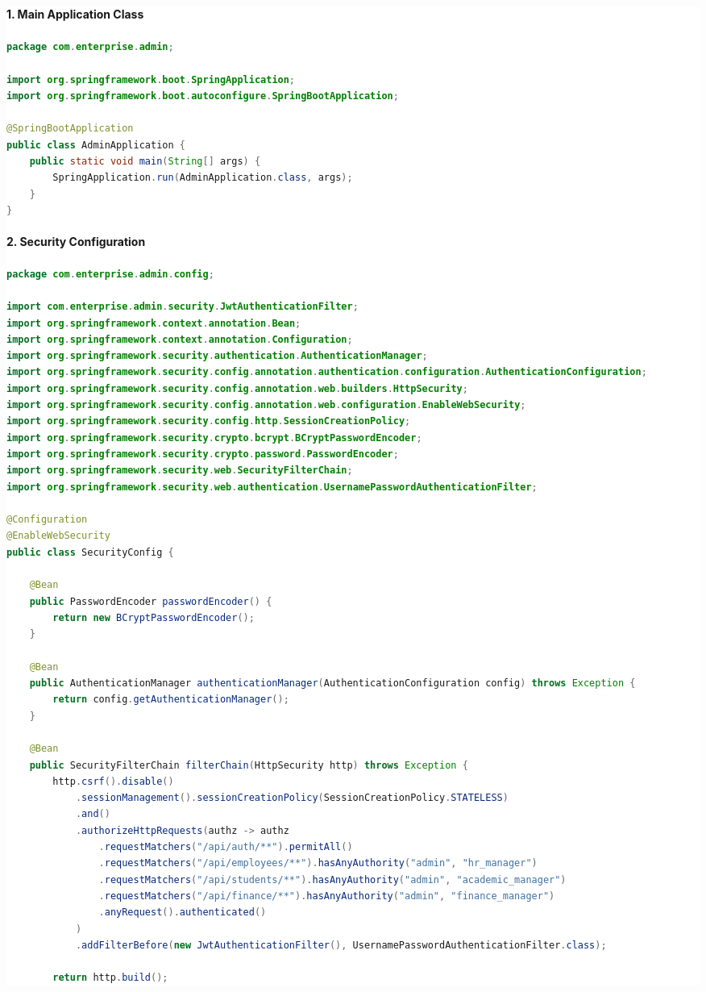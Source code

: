 #### 1. Main Application Class
```java
package com.enterprise.admin;

import org.springframework.boot.SpringApplication;
import org.springframework.boot.autoconfigure.SpringBootApplication;

@SpringBootApplication
public class AdminApplication {
    public static void main(String[] args) {
        SpringApplication.run(AdminApplication.class, args);
    }
}
```

#### 2. Security Configuration
```java
package com.enterprise.admin.config;

import com.enterprise.admin.security.JwtAuthenticationFilter;
import org.springframework.context.annotation.Bean;
import org.springframework.context.annotation.Configuration;
import org.springframework.security.authentication.AuthenticationManager;
import org.springframework.security.config.annotation.authentication.configuration.AuthenticationConfiguration;
import org.springframework.security.config.annotation.web.builders.HttpSecurity;
import org.springframework.security.config.annotation.web.configuration.EnableWebSecurity;
import org.springframework.security.config.http.SessionCreationPolicy;
import org.springframework.security.crypto.bcrypt.BCryptPasswordEncoder;
import org.springframework.security.crypto.password.PasswordEncoder;
import org.springframework.security.web.SecurityFilterChain;
import org.springframework.security.web.authentication.UsernamePasswordAuthenticationFilter;

@Configuration
@EnableWebSecurity
public class SecurityConfig {

    @Bean
    public PasswordEncoder passwordEncoder() {
        return new BCryptPasswordEncoder();
    }

    @Bean
    public AuthenticationManager authenticationManager(AuthenticationConfiguration config) throws Exception {
        return config.getAuthenticationManager();
    }

    @Bean
    public SecurityFilterChain filterChain(HttpSecurity http) throws Exception {
        http.csrf().disable()
            .sessionManagement().sessionCreationPolicy(SessionCreationPolicy.STATELESS)
            .and()
            .authorizeHttpRequests(authz -> authz
                .requestMatchers("/api/auth/**").permitAll()
                .requestMatchers("/api/employees/**").hasAnyAuthority("admin", "hr_manager")
                .requestMatchers("/api/students/**").hasAnyAuthority("admin", "academic_manager")
                .requestMatchers("/api/finance/**").hasAnyAuthority("admin", "finance_manager")
                .anyRequest().authenticated()
            )
            .addFilterBefore(new JwtAuthenticationFilter(), UsernamePasswordAuthenticationFilter.class);

        return http.build();
```